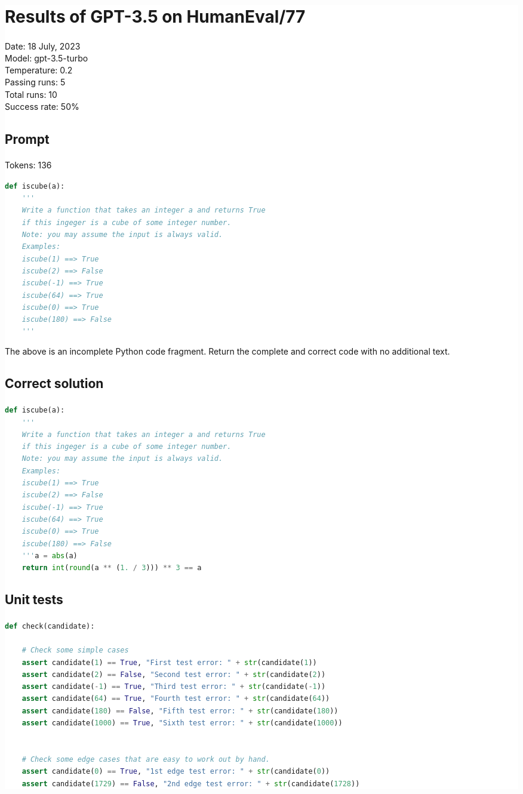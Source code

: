 # Results of GPT-3.5 on HumanEval/77
Date: 18 July, 2023<br />
Model: gpt-3.5-turbo<br />
Temperature: 0.2<br />
Passing runs: 5<br />
Total runs: 10<br />
Success rate: 50%
## Prompt
Tokens: 136
```python
def iscube(a):
    '''
    Write a function that takes an integer a and returns True 
    if this ingeger is a cube of some integer number.
    Note: you may assume the input is always valid.
    Examples:
    iscube(1) ==> True
    iscube(2) ==> False
    iscube(-1) ==> True
    iscube(64) ==> True
    iscube(0) ==> True
    iscube(180) ==> False
    '''
```
The above is an incomplete Python code fragment. Return the complete and correct code with no additional text.
## Correct solution
```python
def iscube(a):
    '''
    Write a function that takes an integer a and returns True 
    if this ingeger is a cube of some integer number.
    Note: you may assume the input is always valid.
    Examples:
    iscube(1) ==> True
    iscube(2) ==> False
    iscube(-1) ==> True
    iscube(64) ==> True
    iscube(0) ==> True
    iscube(180) ==> False
    '''a = abs(a)
    return int(round(a ** (1. / 3))) ** 3 == a
```
## Unit tests
```python
def check(candidate):

    # Check some simple cases
    assert candidate(1) == True, "First test error: " + str(candidate(1))
    assert candidate(2) == False, "Second test error: " + str(candidate(2))
    assert candidate(-1) == True, "Third test error: " + str(candidate(-1))
    assert candidate(64) == True, "Fourth test error: " + str(candidate(64))
    assert candidate(180) == False, "Fifth test error: " + str(candidate(180))
    assert candidate(1000) == True, "Sixth test error: " + str(candidate(1000))


    # Check some edge cases that are easy to work out by hand.
    assert candidate(0) == True, "1st edge test error: " + str(candidate(0))
    assert candidate(1729) == False, "2nd edge test error: " + str(candidate(1728))
```